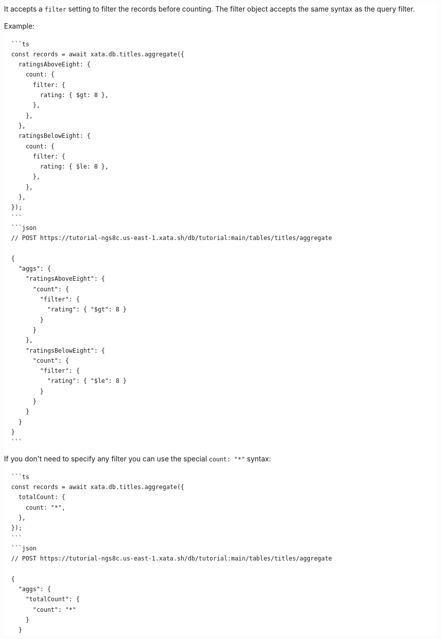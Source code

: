 It accepts a `filter` setting to filter the records before counting. The filter object accepts the same syntax as the query filter.

Example:

````ts|json
  ```ts
  const records = await xata.db.titles.aggregate({
    ratingsAboveEight: {
      count: {
        filter: {
          rating: { $gt: 8 },
        },
      },
    },
    ratingsBelowEight: {
      count: {
        filter: {
          rating: { $le: 8 },
        },
      },
    },
  });
  ```
  ```json
  // POST https://tutorial-ngs8c.us-east-1.xata.sh/db/tutorial:main/tables/titles/aggregate

  {
    "aggs": {
      "ratingsAboveEight": {
        "count": {
          "filter": {
            "rating": { "$gt": 8 }
          }
        }
      },
      "ratingsBelowEight": {
        "count": {
          "filter": {
            "rating": { "$le": 8 }
          }
        }
      }
    }
  }
  ```
````

If you don't need to specify any filter you can use the special `count: "*"` syntax:

````ts|json
  ```ts
  const records = await xata.db.titles.aggregate({
    totalCount: {
      count: "*",
    },
  });
  ```
  ```json
  // POST https://tutorial-ngs8c.us-east-1.xata.sh/db/tutorial:main/tables/titles/aggregate

  {
    "aggs": {
      "totalCount": {
        "count": "*"
      }
    }
````